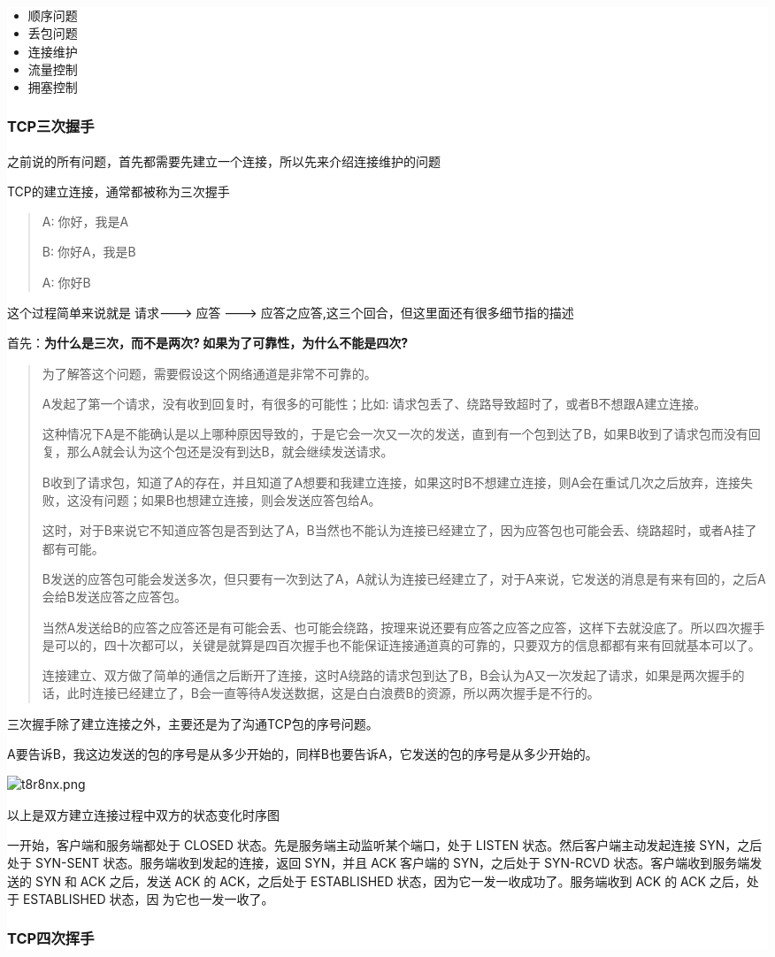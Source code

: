 - 顺序问题
- 丢包问题
- 连接维护
- 流量控制
- 拥塞控制

### TCP三次握手

之前说的所有问题，首先都需要先建立一个连接，所以先来介绍连接维护的问题

TCP的建立连接，通常都被称为三次握手

> A: 你好，我是A
>
> B: 你好A，我是B
>
> A: 你好B

这个过程简单来说就是 请求---> 应答 ---> 应答之应答,这三个回合，但这里面还有很多细节指的描述

首先：**为什么是三次，而不是两次? 如果为了可靠性，为什么不能是四次?**

> 为了解答这个问题，需要假设这个网络通道是非常不可靠的。
>
> A发起了第一个请求，没有收到回复时，有很多的可能性；比如: 请求包丢了、绕路导致超时了，或者B不想跟A建立连接。
>
> 这种情况下A是不能确认是以上哪种原因导致的，于是它会一次又一次的发送，直到有一个包到达了B，如果B收到了请求包而没有回复，那么A就会认为这个包还是没有到达B，就会继续发送请求。
>
> B收到了请求包，知道了A的存在，并且知道了A想要和我建立连接，如果这时B不想建立连接，则A会在重试几次之后放弃，连接失败，这没有问题；如果B也想建立连接，则会发送应答包给A。
>
> 这时，对于B来说它不知道应答包是否到达了A，B当然也不能认为连接已经建立了，因为应答包也可能会丢、绕路超时，或者A挂了都有可能。
>
> B发送的应答包可能会发送多次，但只要有一次到达了A，A就认为连接已经建立了，对于A来说，它发送的消息是有来有回的，之后A会给B发送应答之应答包。
>
> 当然A发送给B的应答之应答还是有可能会丢、也可能会绕路，按理来说还要有应答之应答之应答，这样下去就没底了。所以四次握手是可以的，四十次都可以，关键是就算是四百次握手也不能保证连接通道真的可靠的，只要双方的信息都都有来有回就基本可以了。
>
> 连接建立、双方做了简单的通信之后断开了连接，这时A绕路的请求包到达了B，B会认为A又一次发起了请求，如果是两次握手的话，此时连接已经建立了，B会一直等待A发送数据，这是白白浪费B的资源，所以两次握手是不行的。

三次握手除了建立连接之外，主要还是为了沟通TCP包的序号问题。

A要告诉B，我这边发送的包的序号是从多少开始的，同样B也要告诉A，它发送的包的序号是从多少开始的。



![t8r8nx.png](https://s1.ax1x.com/2020/06/01/t8r8nx.png)

以上是双方建立连接过程中双方的状态变化时序图

一开始，客户端和服务端都处于 CLOSED 状态。先是服务端主动监听某个端口，处于 LISTEN 状态。然后客户端主动发起连接 SYN，之后处于 SYN-SENT 状态。服务端收到发起的连接，返回 SYN，并且 ACK 客户端的 SYN，之后处于 SYN-RCVD 状态。客户端收到服务端发送的 SYN 和 ACK 之后，发送 ACK 的 ACK，之后处于 ESTABLISHED 状态，因为它一发一收成功了。服务端收到 ACK 的 ACK 之后，处于 ESTABLISHED 状态，因 为它也一发一收了。



### TCP四次挥手

